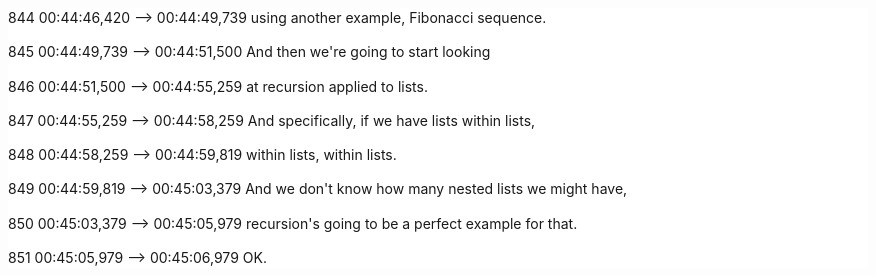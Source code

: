 844
00:44:46,420 --> 00:44:49,739
using another example, Fibonacci sequence.

845
00:44:49,739 --> 00:44:51,500
And then we're going to start looking

846
00:44:51,500 --> 00:44:55,259
at recursion applied to lists.

847
00:44:55,259 --> 00:44:58,259
And specifically, if we have lists within lists,

848
00:44:58,259 --> 00:44:59,819
within lists, within lists.

849
00:44:59,819 --> 00:45:03,379
And we don't know how many nested lists we might have,

850
00:45:03,379 --> 00:45:05,979
recursion's going to be a perfect example for that.

851
00:45:05,979 --> 00:45:06,979
OK.

